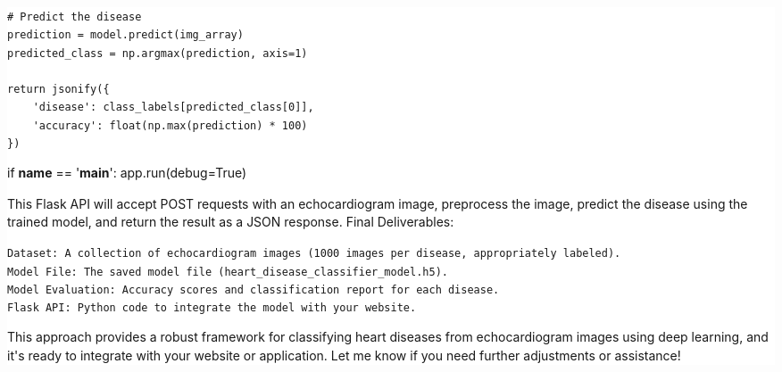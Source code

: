     # Predict the disease
    prediction = model.predict(img_array)
    predicted_class = np.argmax(prediction, axis=1)
    
    return jsonify({
        'disease': class_labels[predicted_class[0]],
        'accuracy': float(np.max(prediction) * 100)
    })

if __name__ == '__main__':
    app.run(debug=True)

This Flask API will accept POST requests with an echocardiogram image, preprocess the image, predict the disease using the trained model, and return the result as a JSON response.
Final Deliverables:

    Dataset: A collection of echocardiogram images (1000 images per disease, appropriately labeled).
    Model File: The saved model file (heart_disease_classifier_model.h5).
    Model Evaluation: Accuracy scores and classification report for each disease.
    Flask API: Python code to integrate the model with your website.

This approach provides a robust framework for classifying heart diseases from echocardiogram images using deep learning, and it's ready to integrate with your website or application. Let me know if you need further adjustments or assistance!
